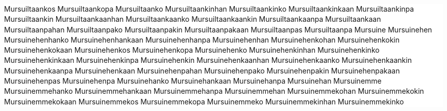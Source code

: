 Mursuiltaankos
Mursuiltaankopa
Mursuiltaanko
Mursuiltaankinhan
Mursuiltaankinko
Mursuiltaankinkaan
Mursuiltaankinpa
Mursuiltaankin
Mursuiltaankaanhan
Mursuiltaankaanko
Mursuiltaankaankin
Mursuiltaankaanpa
Mursuiltaankaan
Mursuiltaanpahan
Mursuiltaanpako
Mursuiltaanpakin
Mursuiltaanpakaan
Mursuiltaanpas
Mursuiltaanpa
Mursuine
Mursuinehen
Mursuinehenhanko
Mursuinehenhankaan
Mursuinehenhanpa
Mursuinehenhan
Mursuinehenkohan
Mursuinehenkokin
Mursuinehenkokaan
Mursuinehenkos
Mursuinehenkopa
Mursuinehenko
Mursuinehenkinhan
Mursuinehenkinko
Mursuinehenkinkaan
Mursuinehenkinpa
Mursuinehenkin
Mursuinehenkaanhan
Mursuinehenkaanko
Mursuinehenkaankin
Mursuinehenkaanpa
Mursuinehenkaan
Mursuinehenpahan
Mursuinehenpako
Mursuinehenpakin
Mursuinehenpakaan
Mursuinehenpas
Mursuinehenpa
Mursuinehanko
Mursuinehankaan
Mursuinehanpa
Mursuinehan
Mursuinemme
Mursuinemmehanko
Mursuinemmehankaan
Mursuinemmehanpa
Mursuinemmehan
Mursuinemmekohan
Mursuinemmekokin
Mursuinemmekokaan
Mursuinemmekos
Mursuinemmekopa
Mursuinemmeko
Mursuinemmekinhan
Mursuinemmekinko